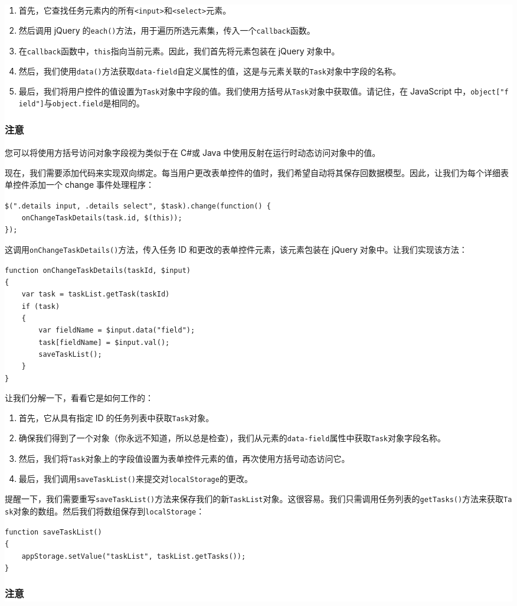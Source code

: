 1.  首先，它查找任务元素内的所有`<input>`和`<select>`元素。

1.  然后调用 jQuery 的`each()`方法，用于遍历所选元素集，传入一个`callback`函数。

1.  在`callback`函数中，`this`指向当前元素。因此，我们首先将元素包装在 jQuery 对象中。

1.  然后，我们使用`data()`方法获取`data-field`自定义属性的值，这是与元素关联的`Task`对象中字段的名称。

1.  最后，我们将用户控件的值设置为`Task`对象中字段的值。我们使用方括号从`Task`对象中获取值。请记住，在 JavaScript 中，`object["field"]`与`object.field`是相同的。

### 注意

您可以将使用方括号访问对象字段视为类似于在 C#或 Java 中使用反射在运行时动态访问对象中的值。

现在，我们需要添加代码来实现双向绑定。每当用户更改表单控件的值时，我们希望自动将其保存回数据模型。因此，让我们为每个详细表单控件添加一个 change 事件处理程序：

```html
$(".details input, .details select", $task).change(function() {
    onChangeTaskDetails(task.id, $(this));
});
```

这调用`onChangeTaskDetails()`方法，传入任务 ID 和更改的表单控件元素，该元素包装在 jQuery 对象中。让我们实现该方法：

```html
function onChangeTaskDetails(taskId, $input)
{
    var task = taskList.getTask(taskId)
    if (task)
    {
        var fieldName = $input.data("field");
        task[fieldName] = $input.val();
        saveTaskList();
    }
}
```

让我们分解一下，看看它是如何工作的：

1.  首先，它从具有指定 ID 的任务列表中获取`Task`对象。

1.  确保我们得到了一个对象（你永远不知道，所以总是检查），我们从元素的`data-field`属性中获取`Task`对象字段名称。

1.  然后，我们将`Task`对象上的字段值设置为表单控件元素的值，再次使用方括号动态访问它。

1.  最后，我们调用`saveTaskList()`来提交对`localStorage`的更改。

提醒一下，我们需要重写`saveTaskList()`方法来保存我们的新`TaskList`对象。这很容易。我们只需调用任务列表的`getTasks()`方法来获取`Task`对象的数组。然后我们将数组保存到`localStorage`：

```html
function saveTaskList()
{
    appStorage.setValue("taskList", taskList.getTasks());
}
```

### 注意
